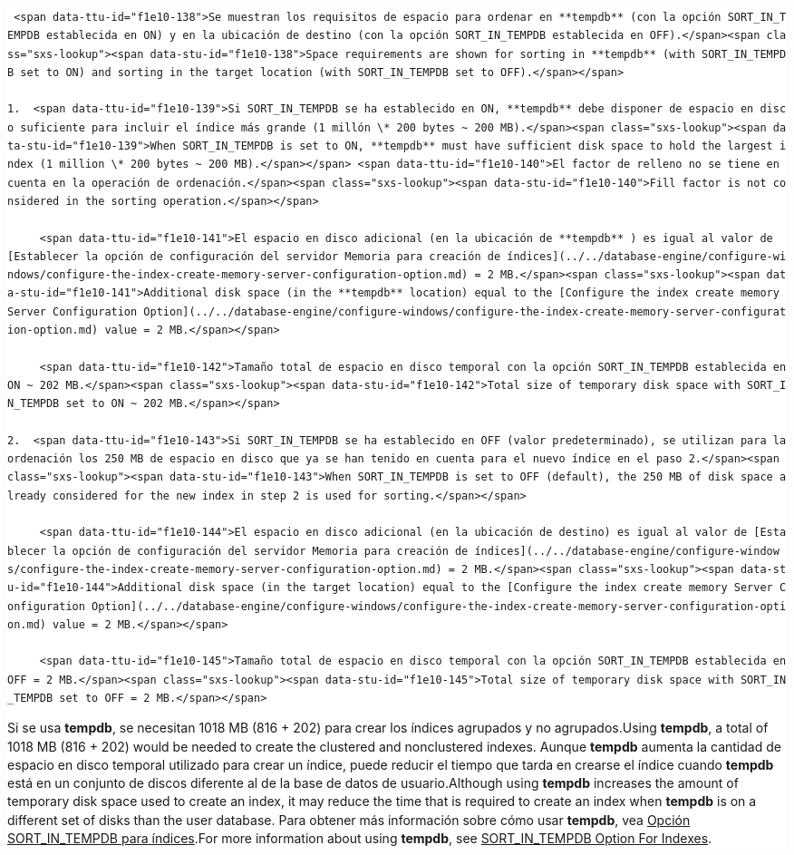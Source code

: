      <span data-ttu-id="f1e10-138">Se muestran los requisitos de espacio para ordenar en **tempdb** (con la opción SORT_IN_TEMPDB establecida en ON) y en la ubicación de destino (con la opción SORT_IN_TEMPDB establecida en OFF).</span><span class="sxs-lookup"><span data-stu-id="f1e10-138">Space requirements are shown for sorting in **tempdb** (with SORT_IN_TEMPDB set to ON) and sorting in the target location (with SORT_IN_TEMPDB set to OFF).</span></span>  
  
    1.  <span data-ttu-id="f1e10-139">Si SORT_IN_TEMPDB se ha establecido en ON, **tempdb** debe disponer de espacio en disco suficiente para incluir el índice más grande (1 millón \* 200 bytes ~ 200 MB).</span><span class="sxs-lookup"><span data-stu-id="f1e10-139">When SORT_IN_TEMPDB is set to ON, **tempdb** must have sufficient disk space to hold the largest index (1 million \* 200 bytes ~ 200 MB).</span></span> <span data-ttu-id="f1e10-140">El factor de relleno no se tiene en cuenta en la operación de ordenación.</span><span class="sxs-lookup"><span data-stu-id="f1e10-140">Fill factor is not considered in the sorting operation.</span></span>  
  
         <span data-ttu-id="f1e10-141">El espacio en disco adicional (en la ubicación de **tempdb** ) es igual al valor de [Establecer la opción de configuración del servidor Memoria para creación de índices](../../database-engine/configure-windows/configure-the-index-create-memory-server-configuration-option.md) = 2 MB.</span><span class="sxs-lookup"><span data-stu-id="f1e10-141">Additional disk space (in the **tempdb** location) equal to the [Configure the index create memory Server Configuration Option](../../database-engine/configure-windows/configure-the-index-create-memory-server-configuration-option.md) value = 2 MB.</span></span>  
  
         <span data-ttu-id="f1e10-142">Tamaño total de espacio en disco temporal con la opción SORT_IN_TEMPDB establecida en ON ~ 202 MB.</span><span class="sxs-lookup"><span data-stu-id="f1e10-142">Total size of temporary disk space with SORT_IN_TEMPDB set to ON ~ 202 MB.</span></span>  
  
    2.  <span data-ttu-id="f1e10-143">Si SORT_IN_TEMPDB se ha establecido en OFF (valor predeterminado), se utilizan para la ordenación los 250 MB de espacio en disco que ya se han tenido en cuenta para el nuevo índice en el paso 2.</span><span class="sxs-lookup"><span data-stu-id="f1e10-143">When SORT_IN_TEMPDB is set to OFF (default), the 250 MB of disk space already considered for the new index in step 2 is used for sorting.</span></span>  
  
         <span data-ttu-id="f1e10-144">El espacio en disco adicional (en la ubicación de destino) es igual al valor de [Establecer la opción de configuración del servidor Memoria para creación de índices](../../database-engine/configure-windows/configure-the-index-create-memory-server-configuration-option.md) = 2 MB.</span><span class="sxs-lookup"><span data-stu-id="f1e10-144">Additional disk space (in the target location) equal to the [Configure the index create memory Server Configuration Option](../../database-engine/configure-windows/configure-the-index-create-memory-server-configuration-option.md) value = 2 MB.</span></span>  
  
         <span data-ttu-id="f1e10-145">Tamaño total de espacio en disco temporal con la opción SORT_IN_TEMPDB establecida en OFF = 2 MB.</span><span class="sxs-lookup"><span data-stu-id="f1e10-145">Total size of temporary disk space with SORT_IN_TEMPDB set to OFF = 2 MB.</span></span>  
  
 <span data-ttu-id="f1e10-146">Si se usa **tempdb**, se necesitan 1018 MB (816 + 202) para crear los índices agrupados y no agrupados.</span><span class="sxs-lookup"><span data-stu-id="f1e10-146">Using **tempdb**, a total of 1018 MB (816 + 202) would be needed to create the clustered and nonclustered indexes.</span></span> <span data-ttu-id="f1e10-147">Aunque **tempdb** aumenta la cantidad de espacio en disco temporal utilizado para crear un índice, puede reducir el tiempo que tarda en crearse el índice cuando **tempdb** está en un conjunto de discos diferente al de la base de datos de usuario.</span><span class="sxs-lookup"><span data-stu-id="f1e10-147">Although using **tempdb** increases the amount of temporary disk space used to create an index, it may reduce the time that is required to create an index when **tempdb** is on a different set of disks than the user database.</span></span> <span data-ttu-id="f1e10-148">Para obtener más información sobre cómo usar **tempdb**, vea [Opción SORT_IN_TEMPDB para índices](indexes.md).</span><span class="sxs-lookup"><span data-stu-id="f1e10-148">For more information about using **tempdb**, see [SORT_IN_TEMPDB Option For Indexes](indexes.md).</span></span>  
  